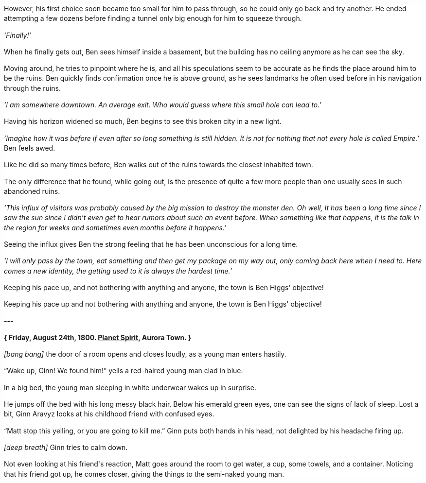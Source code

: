 However, his first choice soon became too small for him to pass through, so he could only go back and try another. He ended attempting a few dozens before finding a tunnel only big enough for him to squeeze through.

*‘Finally!’*

When he finally gets out, Ben sees himself inside a basement, but the building has no ceiling anymore as he can see the sky.

Moving around, he tries to pinpoint where he is, and all his speculations seem to be accurate as he finds the place around him to be the ruins. Ben quickly finds confirmation once he is above ground, as he sees landmarks he often used before in his navigation through the ruins.

*‘I am somewhere downtown. An average exit. Who would guess where this small hole can lead to.’*

Having his horizon widened so much, Ben begins to see this broken city in a new light.

*‘Imagine how it was before if even after so long something is still hidden. It is not for nothing that not every hole is called Empire.’* Ben feels awed.

Like he did so many times before, Ben walks out of the ruins towards the closest inhabited town.

The only difference that he found, while going out, is the presence of quite a few more people than one usually sees in such abandoned ruins.

*‘This influx of visitors was probably caused by the big mission to destroy the monster den. Oh well, It has been a long time since I saw the sun since I didn’t even get to hear rumors about such an event before. When something like that happens, it is the talk in the region for weeks and sometimes even months before it happens.’*

Seeing the influx gives Ben the strong feeling that he has been unconscious for a long time.

*‘I will only pass by the town, eat something and then get my package on my way out, only coming back here when I need to. Here comes a new identity, the getting used to it is always the hardest time.’*

Keeping his pace up, and not bothering with anything and anyone, the town is Ben Higgs' objective!

Keeping his pace up and not bothering with anything and anyone, the town is Ben Higgs' objective!

**---**

**{ Friday, August 24th, 1800. [Planet Spirit](https://raw.githubusercontent.com/arxscio/arxscio.github.io/master/novels/_heavensoddity/map-spirit.png), Aurora Town. }**

*[bang bang]* the door of a room opens and closes loudly, as a young man enters hastily.

“Wake up, Ginn! We found him!” yells a red-haired young man clad in blue.

In a big bed, the young man sleeping in white underwear wakes up in surprise.

He jumps off the bed with his long messy black hair. Below his emerald green eyes, one can see the signs of lack of sleep. Lost a bit, Ginn Aravyz looks at his childhood friend with confused eyes.

“Matt stop this yelling, or you are going to kill me.” Ginn puts both hands in his head, not delighted by his headache firing up.

*[deep breath]* Ginn tries to calm down.

Not even looking at his friend's reaction, Matt goes around the room to get water, a cup, some towels, and a container. Noticing that his friend got up, he comes closer, giving the things to the semi-naked young man.

